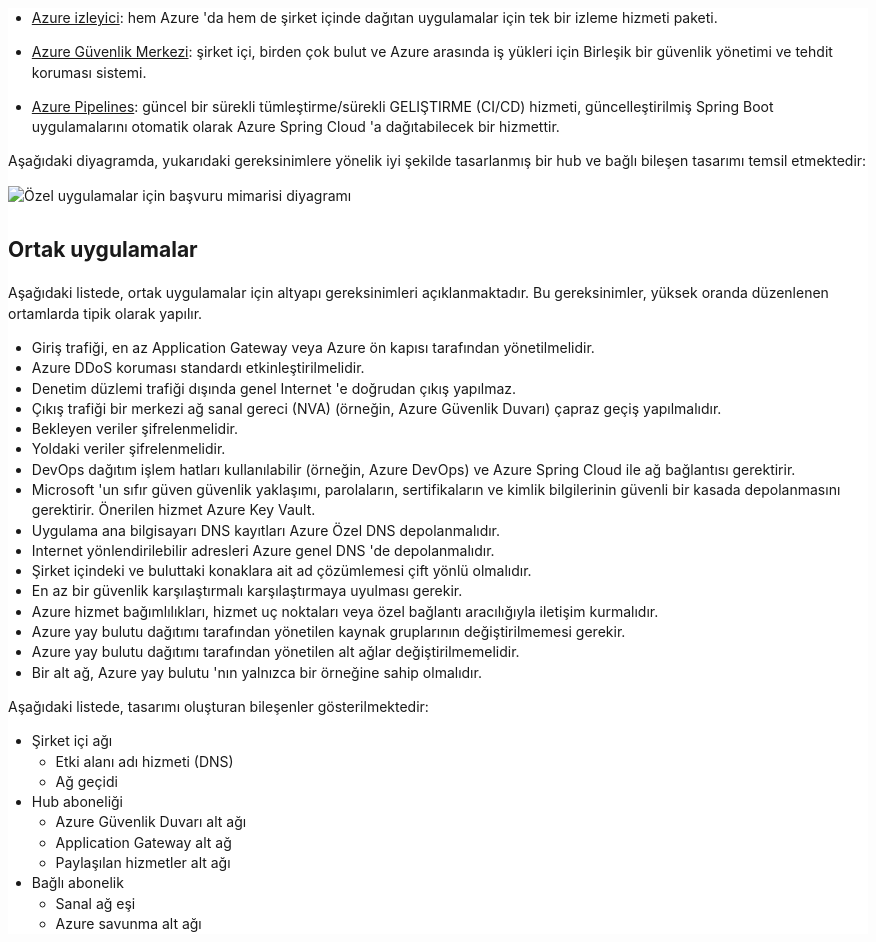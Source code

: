 * [Azure izleyici][3]: hem Azure 'da hem de şirket içinde dağıtan uygulamalar için tek bir izleme hizmeti paketi.

* [Azure Güvenlik Merkezi][4]: şirket içi, birden çok bulut ve Azure arasında iş yükleri için Birleşik bir güvenlik yönetimi ve tehdit koruması sistemi.

* [Azure Pipelines][5]: güncel bir sürekli tümleştirme/sürekli GELIŞTIRME (CI/CD) hizmeti, güncelleştirilmiş Spring Boot uygulamalarını otomatik olarak Azure Spring Cloud 'a dağıtabilecek bir hizmettir.

Aşağıdaki diyagramda, yukarıdaki gereksinimlere yönelik iyi şekilde tasarlanmış bir hub ve bağlı bileşen tasarımı temsil etmektedir:

![Özel uygulamalar için başvuru mimarisi diyagramı](./media/spring-cloud-reference-architecture/architecture-private.png)

## <a name="public-applications"></a>Ortak uygulamalar

Aşağıdaki listede, ortak uygulamalar için altyapı gereksinimleri açıklanmaktadır. Bu gereksinimler, yüksek oranda düzenlenen ortamlarda tipik olarak yapılır.

* Giriş trafiği, en az Application Gateway veya Azure ön kapısı tarafından yönetilmelidir.
* Azure DDoS koruması standardı etkinleştirilmelidir.
* Denetim düzlemi trafiği dışında genel Internet 'e doğrudan çıkış yapılmaz.
* Çıkış trafiği bir merkezi ağ sanal gereci (NVA) (örneğin, Azure Güvenlik Duvarı) çapraz geçiş yapılmalıdır.
* Bekleyen veriler şifrelenmelidir.
* Yoldaki veriler şifrelenmelidir.
* DevOps dağıtım işlem hatları kullanılabilir (örneğin, Azure DevOps) ve Azure Spring Cloud ile ağ bağlantısı gerektirir.
* Microsoft 'un sıfır güven güvenlik yaklaşımı, parolaların, sertifikaların ve kimlik bilgilerinin güvenli bir kasada depolanmasını gerektirir. Önerilen hizmet Azure Key Vault.
* Uygulama ana bilgisayarı DNS kayıtları Azure Özel DNS depolanmalıdır.
* Internet yönlendirilebilir adresleri Azure genel DNS 'de depolanmalıdır.
* Şirket içindeki ve buluttaki konaklara ait ad çözümlemesi çift yönlü olmalıdır.
* En az bir güvenlik karşılaştırmalı karşılaştırmaya uyulması gerekir.
* Azure hizmet bağımlılıkları, hizmet uç noktaları veya özel bağlantı aracılığıyla iletişim kurmalıdır.
* Azure yay bulutu dağıtımı tarafından yönetilen kaynak gruplarının değiştirilmemesi gerekir.
* Azure yay bulutu dağıtımı tarafından yönetilen alt ağlar değiştirilmemelidir.
* Bir alt ağ, Azure yay bulutu 'nın yalnızca bir örneğine sahip olmalıdır.

Aşağıdaki listede, tasarımı oluşturan bileşenler gösterilmektedir:

* Şirket içi ağı
  * Etki alanı adı hizmeti (DNS)
  * Ağ geçidi
* Hub aboneliği
  * Azure Güvenlik Duvarı alt ağı
  * Application Gateway alt ağ
  * Paylaşılan hizmetler alt ağı
* Bağlı abonelik
  * Sanal ağ eşi
  * Azure savunma alt ağı


[1]: ./index.yml
[2]: ../key-vault/index.yml
[3]: ../azure-monitor/index.yml
[4]: ../security-center/index.yml
[5]: /azure/devops/pipelines/
[6]: ../application-gateway/index.yml
[7]: ../web-application-firewall/index.yml
[8]: ./spring-cloud-tutorial-config-server.md
[9]: https://steeltoe.io/
[10]: https://github.com/Azure/azure-spring-cloud-reference-architecture
[11]: ./spring-cloud-tutorial-deploy-in-azure-virtual-network.md#virtual-network-requirements
[12]: ./spring-cloud-vnet-customer-responsibilities.md#azure-spring-cloud-network-requirements
[13]: ./spring-cloud-vnet-customer-responsibilities.md#azure-spring-cloud-fqdn-requirements--application-rules
[14]: ./spring-cloud-howto-staging-environment.md
[15]: https://devblogs.microsoft.com/java/monitor-applications-and-dependencies-in-azure-spring-cloud/
[16]: /azure/architecture/framework/
[17]: ./spring-cloud-tutorial-deploy-in-azure-virtual-network.md#virtual-network-requirements
[18]: https://cloudsecurityalliance.org/
[19]: https://cloudsecurityalliance.org/research/working-groups/cloud-controls-matrix
[20]: /azure/security/benchmarks/v2-cis-benchmark
[21]: https://www.cisecurity.org/